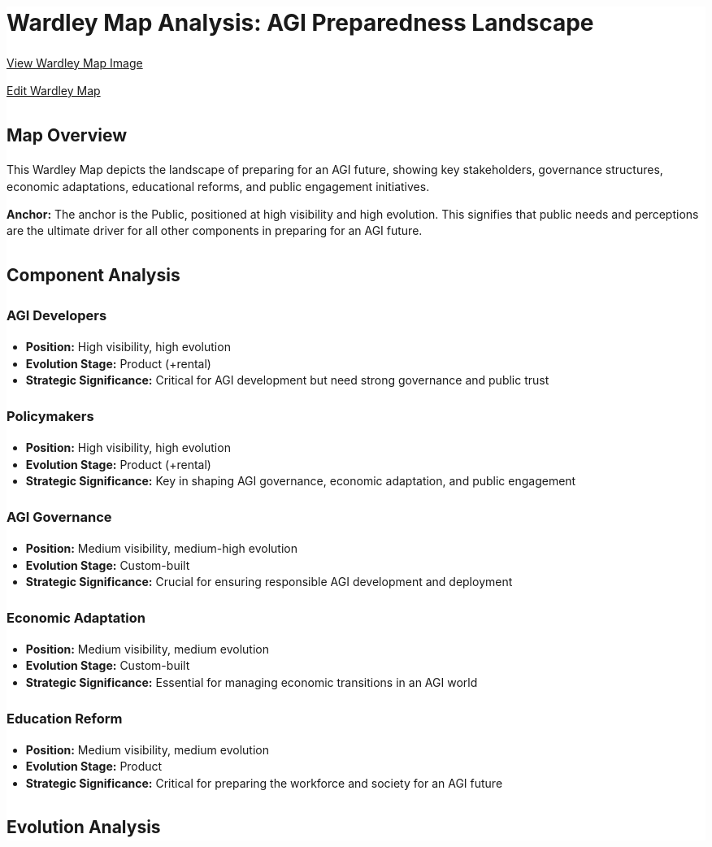 # Wardley Map Analysis: AGI Preparedness Landscape

[View Wardley Map Image](https://images.wardleymaps.ai/map_6fad9cc5-3249-44dc-92ed-3f887327361c.png)

[Edit Wardley Map](https://create.wardleymaps.ai/#clone:fe97e34ed440afaea1)

## Map Overview

This Wardley Map depicts the landscape of preparing for an AGI future, showing key stakeholders, governance structures, economic adaptations, educational reforms, and public engagement initiatives.

**Anchor:** The anchor is the Public, positioned at high visibility and high evolution. This signifies that public needs and perceptions are the ultimate driver for all other components in preparing for an AGI future.

## Component Analysis

### AGI Developers

- **Position:** High visibility, high evolution
- **Evolution Stage:** Product (+rental)
- **Strategic Significance:** Critical for AGI development but need strong governance and public trust

### Policymakers

- **Position:** High visibility, high evolution
- **Evolution Stage:** Product (+rental)
- **Strategic Significance:** Key in shaping AGI governance, economic adaptation, and public engagement

### AGI Governance

- **Position:** Medium visibility, medium-high evolution
- **Evolution Stage:** Custom-built
- **Strategic Significance:** Crucial for ensuring responsible AGI development and deployment

### Economic Adaptation

- **Position:** Medium visibility, medium evolution
- **Evolution Stage:** Custom-built
- **Strategic Significance:** Essential for managing economic transitions in an AGI world

### Education Reform

- **Position:** Medium visibility, medium evolution
- **Evolution Stage:** Product
- **Strategic Significance:** Critical for preparing the workforce and society for an AGI future

## Evolution Analysis
